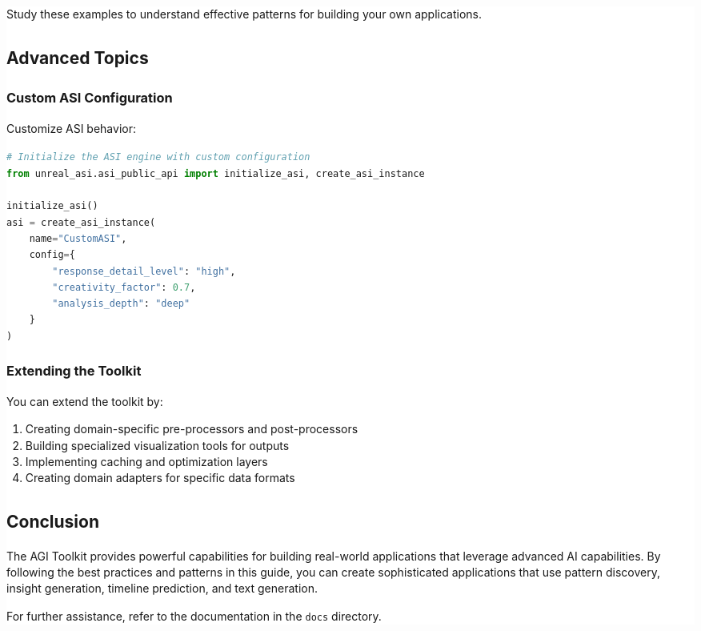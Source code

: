 Study these examples to understand effective patterns for building your own applications.

## Advanced Topics

### Custom ASI Configuration

Customize ASI behavior:

```python
# Initialize the ASI engine with custom configuration
from unreal_asi.asi_public_api import initialize_asi, create_asi_instance

initialize_asi()
asi = create_asi_instance(
    name="CustomASI",
    config={
        "response_detail_level": "high",
        "creativity_factor": 0.7,
        "analysis_depth": "deep"
    }
)
```

### Extending the Toolkit

You can extend the toolkit by:

1. Creating domain-specific pre-processors and post-processors
2. Building specialized visualization tools for outputs
3. Implementing caching and optimization layers
4. Creating domain adapters for specific data formats

## Conclusion

The AGI Toolkit provides powerful capabilities for building real-world applications that leverage advanced AI capabilities. By following the best practices and patterns in this guide, you can create sophisticated applications that use pattern discovery, insight generation, timeline prediction, and text generation.

For further assistance, refer to the documentation in the `docs` directory.
